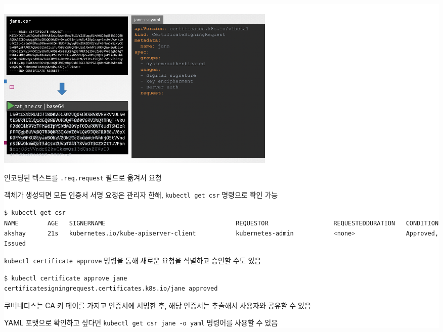 <br><img src="./img/certificates_api_img1.png" width="60%" /><br>

인코딩된 텍스트를 `.req.request` 필드로 옮겨서 요청

객체가 생성되면 모든 인증서 서명 요청은 관리자 한해, `kubectl get csr` 명령으로 확인 가능

```Bash
$ kubectl get csr
NAME        AGE   SIGNERNAME                                    REQUESTOR                  REQUESTEDDURATION   CONDITION
akshay      21s   kubernetes.io/kube-apiserver-client           kubernetes-admin           <none>              Approved,Issued
```

`kubectl certificate approve` 명령을 통해 새로운 요청을 식별하고 승인할 수도 있음

```Bash
$ kubectl certificate approve jane
certificatesigningrequest.certificates.k8s.io/jane approved
```

쿠버네티스는 CA 키 페어를 가지고 인증서에 서명한 후, 해당 인증서는 추출해서 사용자와 공유할 수 있음 

YAML 포맷으로 확인하고 싶다면 `kubectl get csr jane -o yaml` 명령어를 사용할 수 있음

